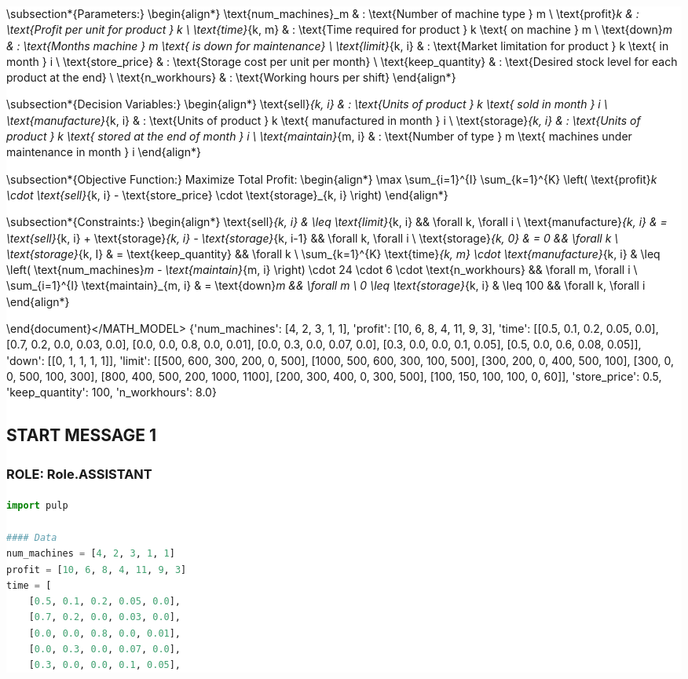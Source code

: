 \subsection*{Parameters:}
\begin{align*}
    \text{num\_machines}_m & : \text{Number of machine type } m \\
    \text{profit}_k & : \text{Profit per unit for product } k \\
    \text{time}_{k, m} & : \text{Time required for product } k \text{ on machine } m \\
    \text{down}_m & : \text{Months machine } m \text{ is down for maintenance} \\
    \text{limit}_{k, i} & : \text{Market limitation for product } k \text{ in month } i \\
    \text{store\_price} & : \text{Storage cost per unit per month} \\
    \text{keep\_quantity} & : \text{Desired stock level for each product at the end} \\
    \text{n\_workhours} & : \text{Working hours per shift}
\end{align*}

\subsection*{Decision Variables:}
\begin{align*}
    \text{sell}_{k, i} & : \text{Units of product } k \text{ sold in month } i \\
    \text{manufacture}_{k, i} & : \text{Units of product } k \text{ manufactured in month } i \\
    \text{storage}_{k, i} & : \text{Units of product } k \text{ stored at the end of month } i \\
    \text{maintain}_{m, i} & : \text{Number of type } m \text{ machines under maintenance in month } i
\end{align*}

\subsection*{Objective Function:}
Maximize Total Profit:
\begin{align*}
    \max \sum_{i=1}^{I} \sum_{k=1}^{K} \left( \text{profit}_k \cdot \text{sell}_{k, i} - \text{store\_price} \cdot \text{storage}_{k, i} \right)
\end{align*}

\subsection*{Constraints:}
\begin{align*}
    \text{sell}_{k, i} & \leq \text{limit}_{k, i} && \forall k, \forall i \\
    \text{manufacture}_{k, i} & = \text{sell}_{k, i} + \text{storage}_{k, i} - \text{storage}_{k, i-1} && \forall k, \forall i \\
    \text{storage}_{k, 0} & = 0 && \forall k \\
    \text{storage}_{k, I} & = \text{keep\_quantity} && \forall k \\
    \sum_{k=1}^{K} \text{time}_{k, m} \cdot \text{manufacture}_{k, i} & \leq \left( \text{num\_machines}_m - \text{maintain}_{m, i} \right) \cdot 24 \cdot 6 \cdot \text{n\_workhours} && \forall m, \forall i \\
    \sum_{i=1}^{I} \text{maintain}_{m, i} & = \text{down}_m && \forall m \\
    0 \leq \text{storage}_{k, i} & \leq 100 && \forall k, \forall i
\end{align*}

\end{document}</MATH_MODEL>
<DATA>
{'num_machines': [4, 2, 3, 1, 1], 'profit': [10, 6, 8, 4, 11, 9, 3], 'time': [[0.5, 0.1, 0.2, 0.05, 0.0], [0.7, 0.2, 0.0, 0.03, 0.0], [0.0, 0.0, 0.8, 0.0, 0.01], [0.0, 0.3, 0.0, 0.07, 0.0], [0.3, 0.0, 0.0, 0.1, 0.05], [0.5, 0.0, 0.6, 0.08, 0.05]], 'down': [[0, 1, 1, 1, 1]], 'limit': [[500, 600, 300, 200, 0, 500], [1000, 500, 600, 300, 100, 500], [300, 200, 0, 400, 500, 100], [300, 0, 0, 500, 100, 300], [800, 400, 500, 200, 1000, 1100], [200, 300, 400, 0, 300, 500], [100, 150, 100, 100, 0, 60]], 'store_price': 0.5, 'keep_quantity': 100, 'n_workhours': 8.0}</DATA>


## START MESSAGE 1 
### ROLE: Role.ASSISTANT
```python
import pulp

#### Data
num_machines = [4, 2, 3, 1, 1]
profit = [10, 6, 8, 4, 11, 9, 3]
time = [
    [0.5, 0.1, 0.2, 0.05, 0.0], 
    [0.7, 0.2, 0.0, 0.03, 0.0], 
    [0.0, 0.0, 0.8, 0.0, 0.01], 
    [0.0, 0.3, 0.0, 0.07, 0.0], 
    [0.3, 0.0, 0.0, 0.1, 0.05], 
```